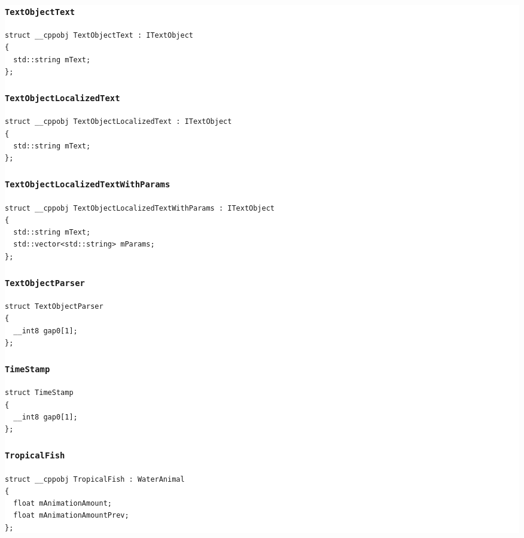 ### `TextObjectText`
```
struct __cppobj TextObjectText : ITextObject
{
  std::string mText;
};

```

### `TextObjectLocalizedText`
```
struct __cppobj TextObjectLocalizedText : ITextObject
{
  std::string mText;
};

```

### `TextObjectLocalizedTextWithParams`
```
struct __cppobj TextObjectLocalizedTextWithParams : ITextObject
{
  std::string mText;
  std::vector<std::string> mParams;
};

```

### `TextObjectParser`
```
struct TextObjectParser
{
  __int8 gap0[1];
};

```

### `TimeStamp`
```
struct TimeStamp
{
  __int8 gap0[1];
};

```

### `TropicalFish`
```
struct __cppobj TropicalFish : WaterAnimal
{
  float mAnimationAmount;
  float mAnimationAmountPrev;
};

```
